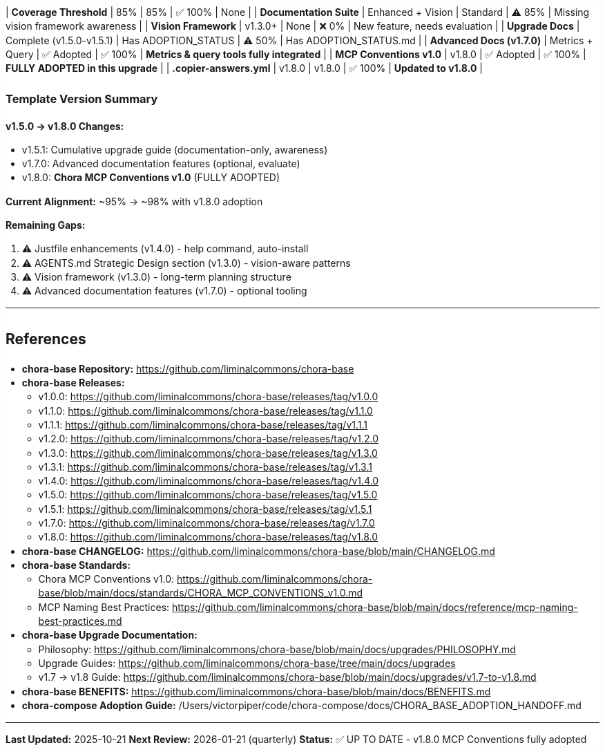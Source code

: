 | **Coverage Threshold** | 85% | 85% | ✅ 100% | None |
| **Documentation Suite** | Enhanced + Vision | Standard | ⚠️ 85% | Missing vision framework awareness |
| **Vision Framework** | v1.3.0+ | None | ❌ 0% | New feature, needs evaluation |
| **Upgrade Docs** | Complete (v1.5.0-v1.5.1) | Has ADOPTION_STATUS | ⚠️ 50% | Has ADOPTION_STATUS.md |
| **Advanced Docs (v1.7.0)** | Metrics + Query | ✅ Adopted | ✅ 100% | **Metrics & query tools fully integrated** |
| **MCP Conventions v1.0** | v1.8.0 | ✅ Adopted | ✅ 100% | **FULLY ADOPTED in this upgrade** |
| **.copier-answers.yml** | v1.8.0 | v1.8.0 | ✅ 100% | **Updated to v1.8.0** |

### Template Version Summary

**v1.5.0 → v1.8.0 Changes:**
- v1.5.1: Cumulative upgrade guide (documentation-only, awareness)
- v1.7.0: Advanced documentation features (optional, evaluate)
- v1.8.0: **Chora MCP Conventions v1.0** (FULLY ADOPTED)

**Current Alignment:** ~95% → ~98% with v1.8.0 adoption

**Remaining Gaps:**
1. ⚠️ Justfile enhancements (v1.4.0) - help command, auto-install
2. ⚠️ AGENTS.md Strategic Design section (v1.3.0) - vision-aware patterns
3. ⚠️ Vision framework (v1.3.0) - long-term planning structure
4. ⚠️ Advanced documentation features (v1.7.0) - optional tooling

---

## References

- **chora-base Repository:** https://github.com/liminalcommons/chora-base
- **chora-base Releases:**
  - v1.0.0: https://github.com/liminalcommons/chora-base/releases/tag/v1.0.0
  - v1.1.0: https://github.com/liminalcommons/chora-base/releases/tag/v1.1.0
  - v1.1.1: https://github.com/liminalcommons/chora-base/releases/tag/v1.1.1
  - v1.2.0: https://github.com/liminalcommons/chora-base/releases/tag/v1.2.0
  - v1.3.0: https://github.com/liminalcommons/chora-base/releases/tag/v1.3.0
  - v1.3.1: https://github.com/liminalcommons/chora-base/releases/tag/v1.3.1
  - v1.4.0: https://github.com/liminalcommons/chora-base/releases/tag/v1.4.0
  - v1.5.0: https://github.com/liminalcommons/chora-base/releases/tag/v1.5.0
  - v1.5.1: https://github.com/liminalcommons/chora-base/releases/tag/v1.5.1
  - v1.7.0: https://github.com/liminalcommons/chora-base/releases/tag/v1.7.0
  - v1.8.0: https://github.com/liminalcommons/chora-base/releases/tag/v1.8.0
- **chora-base CHANGELOG:** https://github.com/liminalcommons/chora-base/blob/main/CHANGELOG.md
- **chora-base Standards:**
  - Chora MCP Conventions v1.0: https://github.com/liminalcommons/chora-base/blob/main/docs/standards/CHORA_MCP_CONVENTIONS_v1.0.md
  - MCP Naming Best Practices: https://github.com/liminalcommons/chora-base/blob/main/docs/reference/mcp-naming-best-practices.md
- **chora-base Upgrade Documentation:**
  - Philosophy: https://github.com/liminalcommons/chora-base/blob/main/docs/upgrades/PHILOSOPHY.md
  - Upgrade Guides: https://github.com/liminalcommons/chora-base/tree/main/docs/upgrades
  - v1.7 → v1.8 Guide: https://github.com/liminalcommons/chora-base/blob/main/docs/upgrades/v1.7-to-v1.8.md
- **chora-base BENEFITS:** https://github.com/liminalcommons/chora-base/blob/main/docs/BENEFITS.md
- **chora-compose Adoption Guide:** /Users/victorpiper/code/chora-compose/docs/CHORA_BASE_ADOPTION_HANDOFF.md

---

**Last Updated:** 2025-10-21
**Next Review:** 2026-01-21 (quarterly)
**Status:** ✅ UP TO DATE - v1.8.0 MCP Conventions fully adopted
